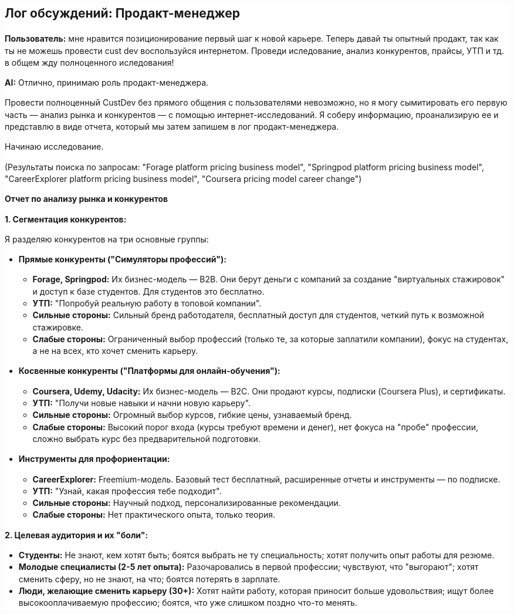 
## Лог обсуждений: Продакт-менеджер

**Пользователь:** мне нравится позиционирование первый шаг к новой карьере. Теперь давай ты опытный продакт, так как ты не можешь провести cust dev воспользуйся интернетом. Проведи иследование, анализ конкурентов, прайсы, УТП и тд. в общем жду полноценного иследования!

**AI:** Отлично, принимаю роль продакт-менеджера.

Провести полноценный CustDev без прямого общения с пользователями невозможно, но я могу сымитировать его первую часть — анализ рынка и конкурентов — с помощью интернет-исследований. Я соберу информацию, проанализирую ее и представлю в виде отчета, который мы затем запишем в лог продакт-менеджера.

Начинаю исследование.

(Результаты поиска по запросам: "Forage platform pricing business model", "Springpod platform pricing business model", "CareerExplorer platform pricing business model", "Coursera pricing model career change")

**Отчет по анализу рынка и конкурентов**

**1. Сегментация конкурентов:**

Я разделяю конкурентов на три основные группы:

*   **Прямые конкуренты ("Симуляторы профессий"):**
    *   **Forage, Springpod:** Их бизнес-модель — B2B. Они берут деньги с компаний за создание "виртуальных стажировок" и доступ к базе студентов. Для студентов это бесплатно.
    *   **УТП:** "Попробуй реальную работу в топовой компании".
    *   **Сильные стороны:** Сильный бренд работодателя, бесплатный доступ для студентов, четкий путь к возможной стажировке.
    *   **Слабые стороны:** Ограниченный выбор профессий (только те, за которые заплатили компании), фокус на студентах, а не на всех, кто хочет сменить карьеру.

*   **Косвенные конкуренты ("Платформы для онлайн-обучения"):**
    *   **Coursera, Udemy, Udacity:** Их бизнес-модель — B2C. Они продают курсы, подписки (Coursera Plus), и сертификаты.
    *   **УТП:** "Получи новые навыки и начни новую карьеру".
    *   **Сильные стороны:** Огромный выбор курсов, гибкие цены, узнаваемый бренд.
    *   **Слабые стороны:** Высокий порог входа (курсы требуют времени и денег), нет фокуса на "пробе" профессии, сложно выбрать курс без предварительной подготовки.

*   **Инструменты для профориентации:**
    *   **CareerExplorer:** Freemium-модель. Базовый тест бесплатный, расширенные отчеты и инструменты — по подписке.
    *   **УТП:** "Узнай, какая профессия тебе подходит".
    *   **Сильные стороны:** Научный подход, персонализированные рекомендации.
    *   **Слабые стороны:** Нет практического опыта, только теория.

**2. Целевая аудитория и их "боли":**

*   **Студенты:** Не знают, кем хотят быть; боятся выбрать не ту специальность; хотят получить опыт работы для резюме.
*   **Молодые специалисты (2-5 лет опыта):** Разочаровались в первой профессии; чувствуют, что "выгорают"; хотят сменить сферу, но не знают, на что; боятся потерять в зарплате.
*   **Люди, желающие сменить карьеру (30+):** Хотят найти работу, которая приносит больше удовольствия; ищут более высокооплачиваемую профессию; боятся, что уже слишком поздно что-то менять.
